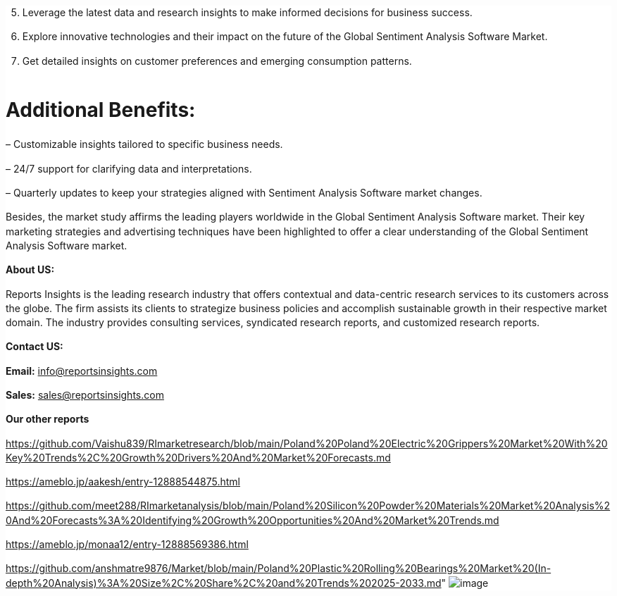 5. Leverage the latest data and research insights to make informed decisions for business success.

6. Explore innovative technologies and their impact on the future of the Global Sentiment Analysis Software Market.

7. Get detailed insights on customer preferences and emerging consumption patterns.

# <strong>Additional Benefits:</strong>

– Customizable insights tailored to specific business needs.

– 24/7 support for clarifying data and interpretations.

– Quarterly updates to keep your strategies aligned with Sentiment Analysis Software market changes.

Besides, the market study affirms the leading players worldwide in the Global Sentiment Analysis Software market. Their key marketing strategies and advertising techniques have been highlighted to offer a clear understanding of the Global Sentiment Analysis Software market.

<strong><strong>About US</strong>:</strong>

Reports Insights is the leading research industry that offers contextual and data-centric research services to its customers across the globe. The firm assists its clients to strategize business policies and accomplish sustainable growth in their respective market domain. The industry provides consulting services, syndicated research reports, and customized research reports.

<strong>Contact US:</strong>

<p class=><b>Email:</b> <a href=mailto:info@reportsinsights.com>info@reportsinsights.com</a></p>
<p class=><b>Sales:</b> <a href=mailto:sales@reportsinsights.com>sales@reportsinsights.com</a></p>

<strong>Our other reports</strong>

<a href=https://github.com/Vaishu839/RImarketresearch/blob/main/Poland%20Poland%20Electric%20Grippers%20Market%20With%20Key%20Trends%2C%20Growth%20Drivers%20And%20Market%20Forecasts.md>https://github.com/Vaishu839/RImarketresearch/blob/main/Poland%20Poland%20Electric%20Grippers%20Market%20With%20Key%20Trends%2C%20Growth%20Drivers%20And%20Market%20Forecasts.md</a>

<a href=https://ameblo.jp/aakesh/entry-12888544875.html>https://ameblo.jp/aakesh/entry-12888544875.html</a>

<a href=https://github.com/meet288/RImarketanalysis/blob/main/Poland%20Silicon%20Powder%20Materials%20Market%20Analysis%20And%20Forecasts%3A%20Identifying%20Growth%20Opportunities%20And%20Market%20Trends.md>https://github.com/meet288/RImarketanalysis/blob/main/Poland%20Silicon%20Powder%20Materials%20Market%20Analysis%20And%20Forecasts%3A%20Identifying%20Growth%20Opportunities%20And%20Market%20Trends.md</a>

<a href=https://ameblo.jp/monaa12/entry-12888569386.html>https://ameblo.jp/monaa12/entry-12888569386.html</a>

<a href=https://github.com/anshmatre9876/Market/blob/main/Poland%20Plastic%20Rolling%20Bearings%20Market%20(In-depth%20Analysis)%3A%20Size%2C%20Share%2C%20and%20Trends%202025-2033.md>https://github.com/anshmatre9876/Market/blob/main/Poland%20Plastic%20Rolling%20Bearings%20Market%20(In-depth%20Analysis)%3A%20Size%2C%20Share%2C%20and%20Trends%202025-2033.md</a>"
![image](https://github.com/user-attachments/assets/a996cfb3-626d-4c0e-8cb9-4e8e4392e568)
